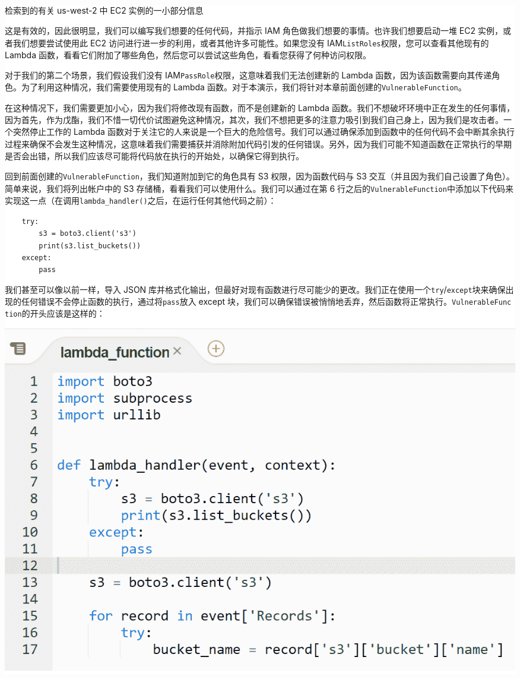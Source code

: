 检索到的有关 us-west-2 中 EC2 实例的一小部分信息

这是有效的，因此很明显，我们可以编写我们想要的任何代码，并指示 IAM 角色做我们想要的事情。也许我们想要启动一堆 EC2 实例，或者我们想要尝试使用此 EC2 访问进行进一步的利用，或者其他许多可能性。如果您没有 IAM`ListRoles`权限，您可以查看其他现有的 Lambda 函数，看看它们附加了哪些角色，然后您可以尝试这些角色，看看您获得了何种访问权限。

对于我们的第二个场景，我们假设我们没有 IAM`PassRole`权限，这意味着我们无法创建新的 Lambda 函数，因为该函数需要向其传递角色。为了利用这种情况，我们需要使用现有的 Lambda 函数。对于本演示，我们将针对本章前面创建的`VulnerableFunction`。

在这种情况下，我们需要更加小心，因为我们将修改现有函数，而不是创建新的 Lambda 函数。我们不想破坏环境中正在发生的任何事情，因为首先，作为戊酯，我们不惜一切代价试图避免这种情况，其次，我们不想把更多的注意力吸引到我们自己身上，因为我们是攻击者。一个突然停止工作的 Lambda 函数对于关注它的人来说是一个巨大的危险信号。我们可以通过确保添加到函数中的任何代码不会中断其余执行过程来确保不会发生这种情况，这意味着我们需要捕获并消除附加代码引发的任何错误。另外，因为我们可能不知道函数在正常执行的早期是否会出错，所以我们应该尽可能将代码放在执行的开始处，以确保它得到执行。

回到前面创建的`VulnerableFunction`，我们知道附加到它的角色具有 S3 权限，因为函数代码与 S3 交互（并且因为我们自己设置了角色）。简单来说，我们将列出帐户中的 S3 存储桶，看看我们可以使用什么。我们可以通过在第 6 行之后的`VulnerableFunction`中添加以下代码来实现这一点（在调用`lambda_handler()`之后，在运行任何其他代码之前）：

```
    try:
        s3 = boto3.client('s3')
        print(s3.list_buckets())
    except:
        pass
```

我们甚至可以像以前一样，导入 JSON 库并格式化输出，但最好对现有函数进行尽可能少的更改。我们正在使用一个`try`/`except`块来确保出现的任何错误不会停止函数的执行，通过将`pass`放入 except 块，我们可以确保错误被悄悄地丢弃，然后函数将正常执行。`VulnerableFunction`的开头应该是这样的：

![](img/e1d7eeef-e7aa-4212-9503-42aefa375920.png)
